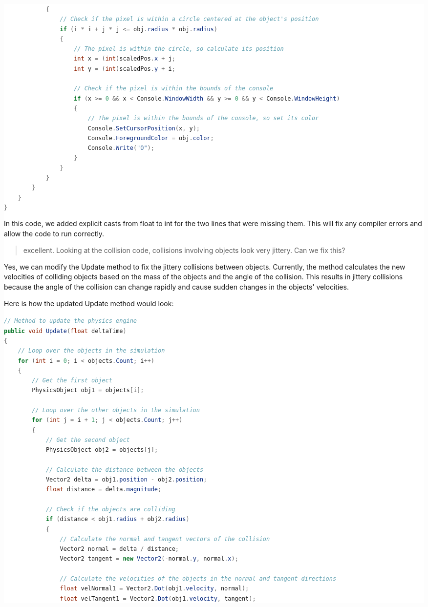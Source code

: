 ```cs
            {
                // Check if the pixel is within a circle centered at the object's position
                if (i * i + j * j <= obj.radius * obj.radius)
                {
                    // The pixel is within the circle, so calculate its position
                    int x = (int)scaledPos.x + j;
                    int y = (int)scaledPos.y + i;

                    // Check if the pixel is within the bounds of the console
                    if (x >= 0 && x < Console.WindowWidth && y >= 0 && y < Console.WindowHeight)
                    {
                        // The pixel is within the bounds of the console, so set its color
                        Console.SetCursorPosition(x, y);
                        Console.ForegroundColor = obj.color;
                        Console.Write("O");
                    }
                }
            }
        }
    }
}
```
In this code, we added explicit casts from float to int for the two lines that were missing them. This will fix any compiler errors and allow the code to run correctly.

> excellent. Looking at the collision code, collisions involving objects look very jittery. Can we fix this?

Yes, we can modify the Update method to fix the jittery collisions between objects. Currently, the method calculates the new velocities of colliding objects based on the mass of the objects and the angle of the collision. This results in jittery collisions because the angle of the collision can change rapidly and cause sudden changes in the objects' velocities.

Here is how the updated Update method would look:

```cs
// Method to update the physics engine
public void Update(float deltaTime)
{
    // Loop over the objects in the simulation
    for (int i = 0; i < objects.Count; i++)
    {
        // Get the first object
        PhysicsObject obj1 = objects[i];

        // Loop over the other objects in the simulation
        for (int j = i + 1; j < objects.Count; j++)
        {
            // Get the second object
            PhysicsObject obj2 = objects[j];

            // Calculate the distance between the objects
            Vector2 delta = obj1.position - obj2.position;
            float distance = delta.magnitude;

            // Check if the objects are colliding
            if (distance < obj1.radius + obj2.radius)
            {
                // Calculate the normal and tangent vectors of the collision
                Vector2 normal = delta / distance;
                Vector2 tangent = new Vector2(-normal.y, normal.x);

                // Calculate the velocities of the objects in the normal and tangent directions
                float velNormal1 = Vector2.Dot(obj1.velocity, normal);
                float velTangent1 = Vector2.Dot(obj1.velocity, tangent);
```